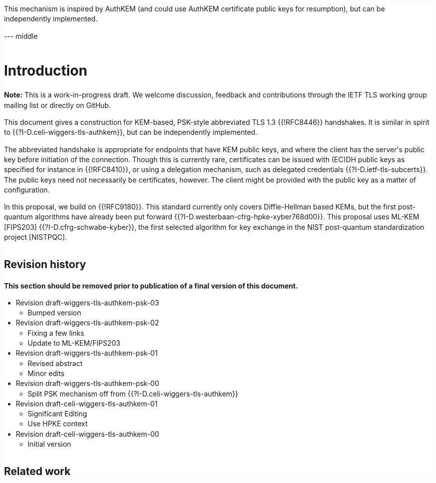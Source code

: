 This mechanism is inspired by AuthKEM (and could use AuthKEM certificate public
keys for resumption), but can be independently implemented.

--- middle

# Introduction

**Note:** This is a work-in-progress draft. We welcome discussion, feedback and
contributions through the IETF TLS working group mailing list or directly on
GitHub.

This document gives a construction for KEM-based, PSK-style abbreviated TLS 1.3
{{!RFC8446}} handshakes. It is similar in spirit to
{{?I-D.celi-wiggers-tls-authkem}}, but can be independently implemented.

The abbreviated handshake is appropriate for endpoints that have KEM public
keys, and where the client has the server's public key before initiation of the
connection. Though this is currently rare, certificates can be issued with
(EC)DH public keys as specified for instance in {{!RFC8410}}, or using a
delegation mechanism, such as delegated credentials {{?I-D.ietf-tls-subcerts}}.
The public keys need not necessarily be certificates, however. The client might
be provided with the public key as a matter of configuration.

In this proposal, we build on {{!RFC9180}}. This standard currently only covers
Diffie-Hellman based KEMs, but the first post-quantum algorithms have already
been put forward {{?I-D.westerbaan-cfrg-hpke-xyber768d00}}. This proposal
uses ML-KEM [FIPS203] {{?I-D.cfrg-schwabe-kyber}}, the first selected
algorithm for key exchange in the NIST post-quantum standardization project
[NISTPQC].

## Revision history
**This section should be removed prior to publication of a final version of this
document.**

* Revision draft-wiggers-tls-authkem-psk-03
  * Bumped version
* Revision draft-wiggers-tls-authkem-psk-02
  * Fixing a few links
  * Update to ML-KEM/FIPS203
* Revision draft-wiggers-tls-authkem-psk-01
  * Revised abstract
  * Minor edits
* Revision draft-wiggers-tls-authkem-psk-00
  * Split PSK mechanism off from {{?I-D.celi-wiggers-tls-authkem}}
* Revision draft-celi-wiggers-tls-authkem-01
  * Significant Editing
  * Use HPKE context
* Revision draft-celi-wiggers-tls-authkem-00
  * Initial version

## Related work
